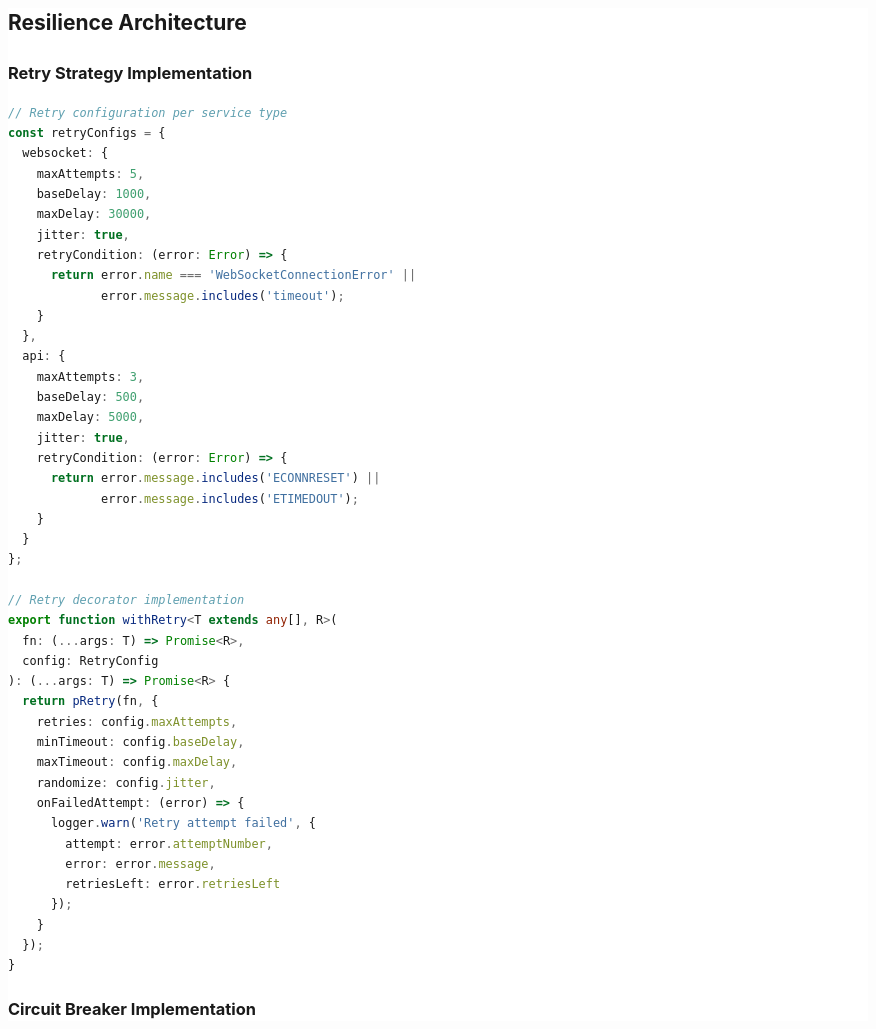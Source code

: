 ## Resilience Architecture

### Retry Strategy Implementation

```typescript
// Retry configuration per service type
const retryConfigs = {
  websocket: {
    maxAttempts: 5,
    baseDelay: 1000,
    maxDelay: 30000,
    jitter: true,
    retryCondition: (error: Error) => {
      return error.name === 'WebSocketConnectionError' || 
             error.message.includes('timeout');
    }
  },
  api: {
    maxAttempts: 3,
    baseDelay: 500,
    maxDelay: 5000,
    jitter: true,
    retryCondition: (error: Error) => {
      return error.message.includes('ECONNRESET') ||
             error.message.includes('ETIMEDOUT');
    }
  }
};

// Retry decorator implementation
export function withRetry<T extends any[], R>(
  fn: (...args: T) => Promise<R>,
  config: RetryConfig
): (...args: T) => Promise<R> {
  return pRetry(fn, {
    retries: config.maxAttempts,
    minTimeout: config.baseDelay,
    maxTimeout: config.maxDelay,
    randomize: config.jitter,
    onFailedAttempt: (error) => {
      logger.warn('Retry attempt failed', {
        attempt: error.attemptNumber,
        error: error.message,
        retriesLeft: error.retriesLeft
      });
    }
  });
}
```

### Circuit Breaker Implementation
